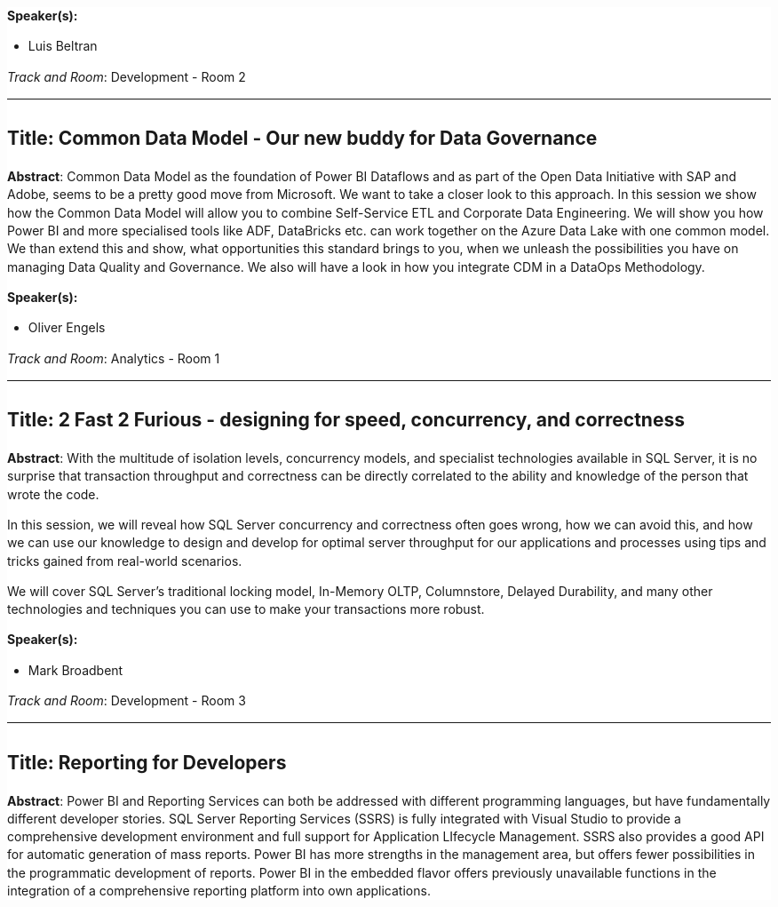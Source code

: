 **Speaker(s):**
- Luis Beltran
 
*Track and Room*: Development - Room 2
 
----------------------------------------------------------------------------------- 
 
 
## Title: Common Data Model - Our new buddy for Data Governance
 
**Abstract**:
Common Data Model as the foundation of Power BI Dataflows and as part of the Open Data Initiative with SAP and Adobe, seems to be a pretty good move from Microsoft. We want to take a closer look to this approach. In this session we show how the Common Data Model will allow you to combine Self-Service ETL and Corporate Data Engineering. We will show you how Power BI and more specialised tools like ADF, DataBricks etc. can work together on the Azure Data Lake with one common model. We than extend this and show, what opportunities this standard brings to you, when we unleash the possibilities you have on managing Data Quality and Governance. We also will have a look in how you integrate CDM in a DataOps  Methodology.
 
**Speaker(s):**
- Oliver Engels
 
*Track and Room*: Analytics - Room 1
 
----------------------------------------------------------------------------------- 
 
 
## Title: 2 Fast 2 Furious - designing for speed, concurrency, and correctness
 
**Abstract**:
With the multitude of isolation levels, concurrency models, and specialist technologies available in SQL Server, it is no surprise that transaction throughput and correctness can be directly correlated to the ability and knowledge of the person that wrote the code.

In this session, we will reveal how SQL Server concurrency and correctness often goes wrong, how we can avoid this, and how we can use our knowledge to design and develop for optimal server throughput for our applications and processes using tips and tricks gained from real-world scenarios.

We will cover SQL Server’s traditional locking model, In-Memory OLTP, Columnstore, Delayed Durability, and many other technologies and techniques you can use to make your transactions more robust.
 
**Speaker(s):**
- Mark Broadbent
 
*Track and Room*: Development - Room 3
 
----------------------------------------------------------------------------------- 
 
 
## Title: Reporting for Developers
 
**Abstract**:
Power BI and Reporting Services can both be addressed with different programming languages, but have fundamentally different developer stories.
SQL Server Reporting Services (SSRS) is fully integrated with Visual Studio to provide a comprehensive development environment and full support for Application LIfecycle Management. SSRS also provides a good API for automatic generation of mass reports. Power BI has more strengths in the management area, but offers fewer possibilities in the programmatic development of reports. Power BI in the embedded flavor offers previously unavailable functions in the integration of a comprehensive reporting platform into own applications.

